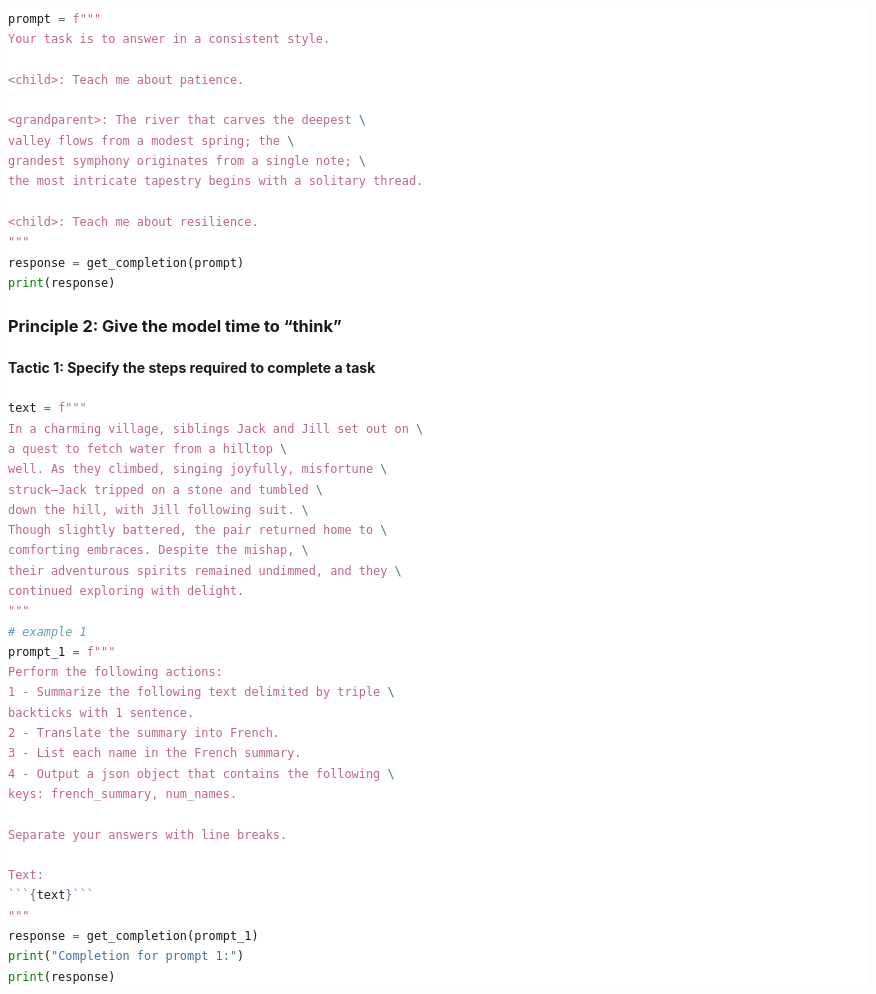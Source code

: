 ```python
prompt = f"""
Your task is to answer in a consistent style.

<child>: Teach me about patience.

<grandparent>: The river that carves the deepest \
valley flows from a modest spring; the \
grandest symphony originates from a single note; \
the most intricate tapestry begins with a solitary thread.

<child>: Teach me about resilience.
"""
response = get_completion(prompt)
print(response)
```

### Principle 2: Give the model time to “think”

#### Tactic 1: Specify the steps required to complete a task

````python
text = f"""
In a charming village, siblings Jack and Jill set out on \
a quest to fetch water from a hilltop \
well. As they climbed, singing joyfully, misfortune \
struck—Jack tripped on a stone and tumbled \
down the hill, with Jill following suit. \
Though slightly battered, the pair returned home to \
comforting embraces. Despite the mishap, \
their adventurous spirits remained undimmed, and they \
continued exploring with delight.
"""
# example 1
prompt_1 = f"""
Perform the following actions:
1 - Summarize the following text delimited by triple \
backticks with 1 sentence.
2 - Translate the summary into French.
3 - List each name in the French summary.
4 - Output a json object that contains the following \
keys: french_summary, num_names.

Separate your answers with line breaks.

Text:
```{text}```
"""
response = get_completion(prompt_1)
print("Completion for prompt 1:")
print(response)
````
